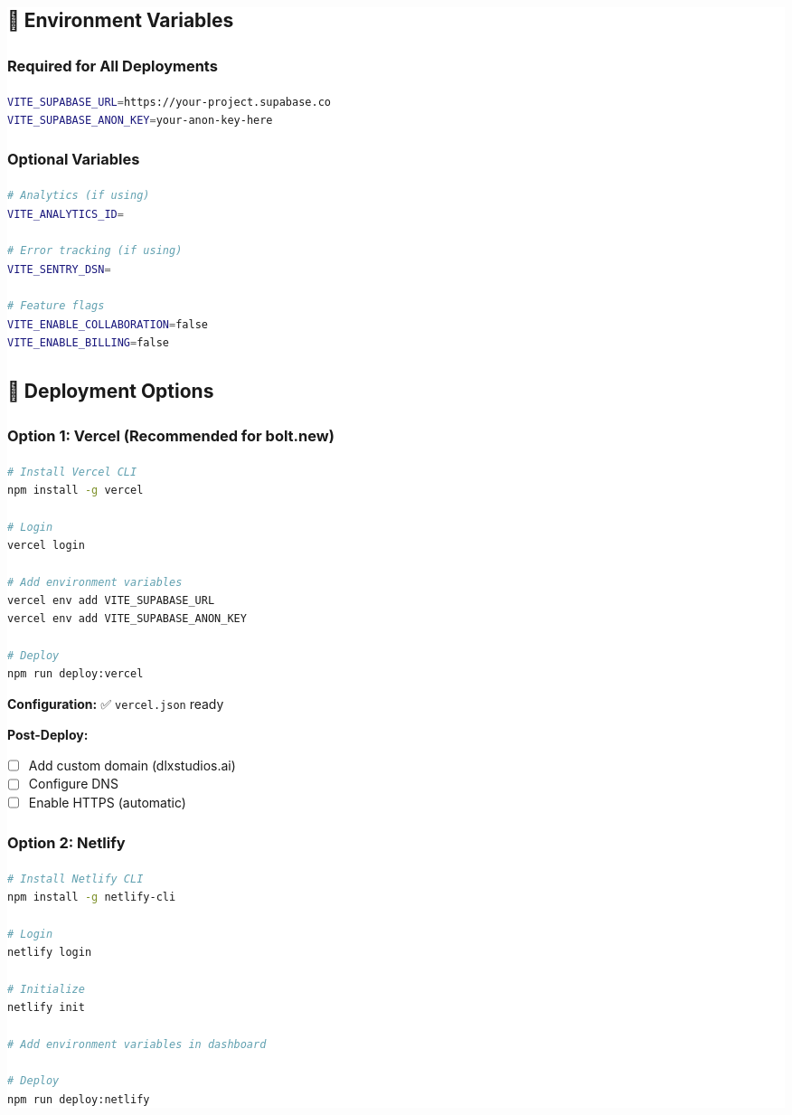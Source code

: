 ## 🔑 Environment Variables

### Required for All Deployments

```bash
VITE_SUPABASE_URL=https://your-project.supabase.co
VITE_SUPABASE_ANON_KEY=your-anon-key-here
```

### Optional Variables

```bash
# Analytics (if using)
VITE_ANALYTICS_ID=

# Error tracking (if using)
VITE_SENTRY_DSN=

# Feature flags
VITE_ENABLE_COLLABORATION=false
VITE_ENABLE_BILLING=false
```

## 🚀 Deployment Options

### Option 1: Vercel (Recommended for bolt.new)

```bash
# Install Vercel CLI
npm install -g vercel

# Login
vercel login

# Add environment variables
vercel env add VITE_SUPABASE_URL
vercel env add VITE_SUPABASE_ANON_KEY

# Deploy
npm run deploy:vercel
```

**Configuration:** ✅ `vercel.json` ready

**Post-Deploy:**
- [ ] Add custom domain (dlxstudios.ai)
- [ ] Configure DNS
- [ ] Enable HTTPS (automatic)

### Option 2: Netlify

```bash
# Install Netlify CLI
npm install -g netlify-cli

# Login
netlify login

# Initialize
netlify init

# Add environment variables in dashboard

# Deploy
npm run deploy:netlify
```